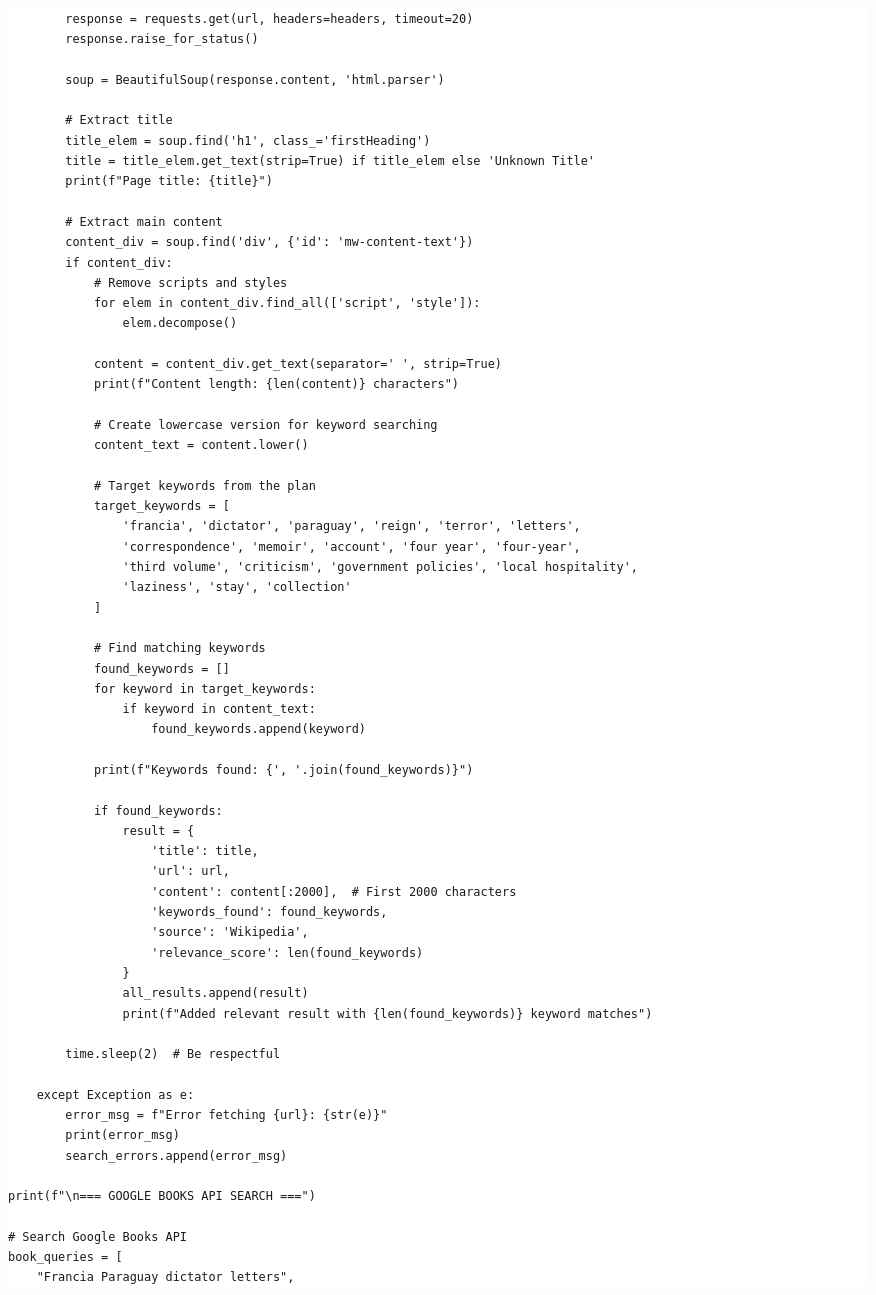 ```
        response = requests.get(url, headers=headers, timeout=20)
        response.raise_for_status()
        
        soup = BeautifulSoup(response.content, 'html.parser')
        
        # Extract title
        title_elem = soup.find('h1', class_='firstHeading')
        title = title_elem.get_text(strip=True) if title_elem else 'Unknown Title'
        print(f"Page title: {title}")
        
        # Extract main content
        content_div = soup.find('div', {'id': 'mw-content-text'})
        if content_div:
            # Remove scripts and styles
            for elem in content_div.find_all(['script', 'style']):
                elem.decompose()
            
            content = content_div.get_text(separator=' ', strip=True)
            print(f"Content length: {len(content)} characters")
            
            # Create lowercase version for keyword searching
            content_text = content.lower()
            
            # Target keywords from the plan
            target_keywords = [
                'francia', 'dictator', 'paraguay', 'reign', 'terror', 'letters', 
                'correspondence', 'memoir', 'account', 'four year', 'four-year',
                'third volume', 'criticism', 'government policies', 'local hospitality', 
                'laziness', 'stay', 'collection'
            ]
            
            # Find matching keywords
            found_keywords = []
            for keyword in target_keywords:
                if keyword in content_text:
                    found_keywords.append(keyword)
            
            print(f"Keywords found: {', '.join(found_keywords)}")
            
            if found_keywords:
                result = {
                    'title': title,
                    'url': url,
                    'content': content[:2000],  # First 2000 characters
                    'keywords_found': found_keywords,
                    'source': 'Wikipedia',
                    'relevance_score': len(found_keywords)
                }
                all_results.append(result)
                print(f"Added relevant result with {len(found_keywords)} keyword matches")
            
        time.sleep(2)  # Be respectful
        
    except Exception as e:
        error_msg = f"Error fetching {url}: {str(e)}"
        print(error_msg)
        search_errors.append(error_msg)

print(f"\n=== GOOGLE BOOKS API SEARCH ===")

# Search Google Books API
book_queries = [
    "Francia Paraguay dictator letters",
```